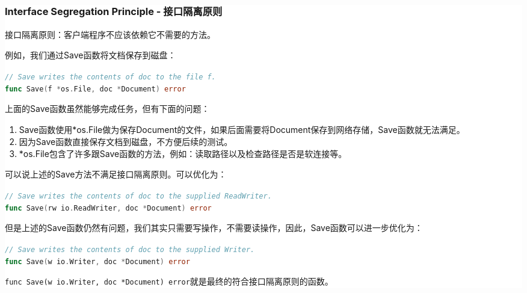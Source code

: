 ### Interface Segregation Principle - 接口隔离原则

接口隔离原则：客户端程序不应该依赖它不需要的方法。

例如，我们通过Save函数将文档保存到磁盘：

```go
// Save writes the contents of doc to the file f.
func Save(f *os.File, doc *Document) error
```

上面的Save函数虽然能够完成任务，但有下面的问题：
1. Save函数使用*os.File做为保存Document的文件，如果后面需要将Document保存到网络存储，Save函数就无法满足。
2. 因为Save函数直接保存文档到磁盘，不方便后续的测试。
3. *os.File包含了许多跟Save函数的方法，例如：读取路径以及检查路径是否是软连接等。

可以说上述的Save方法不满足接口隔离原则。可以优化为：

```go
// Save writes the contents of doc to the supplied ReadWriter.
func Save(rw io.ReadWriter, doc *Document) error
```

但是上述的Save函数仍然有问题，我们其实只需要写操作，不需要读操作，因此，Save函数可以进一步优化为：

```go
// Save writes the contents of doc to the supplied Writer.
func Save(w io.Writer, doc *Document) error
```

`func Save(w io.Writer, doc *Document) error`就是最终的符合接口隔离原则的函数。
